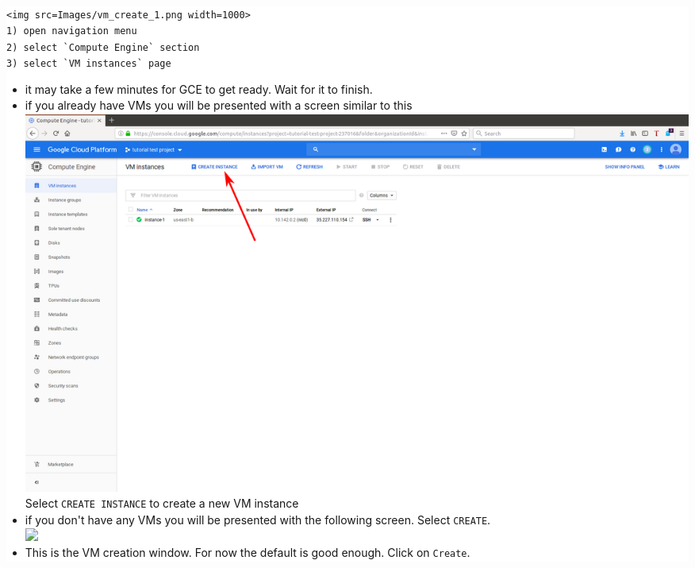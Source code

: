 	<img src=Images/vm_create_1.png width=1000>
	1) open navigation menu
	2) select `Compute Engine` section
	3) select `VM instances` page
- it may take a few minutes for GCE to get ready. Wait for it to finish.
- if you already have VMs you will be presented with a screen similar to this
	<img src=Images/vm_create_2-1.png width=1000>
	Select `CREATE INSTANCE` to create a new VM instance
- if you don't have any VMs you will be presented with the following screen. Select `CREATE`.  
	<img src=Images/vm_create_2.png width=1000>
- This is the VM creation window. For now the default is good enough. Click on `Create`.